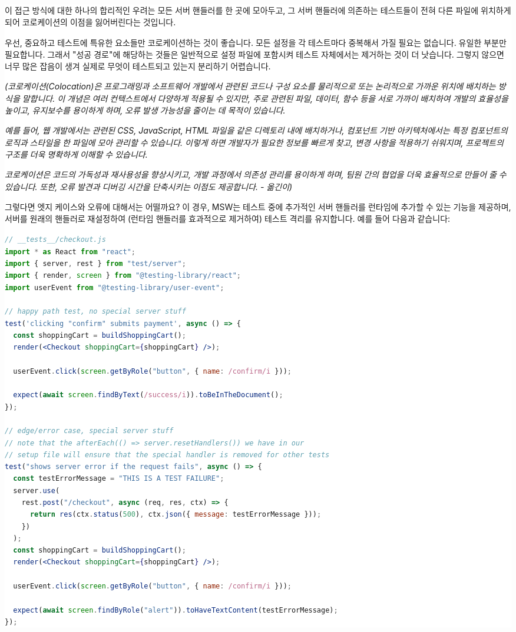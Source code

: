 이 접근 방식에 대한 하나의 합리적인 우려는 모든 서버 핸들러를 한 곳에 모아두고, 그 서버 핸들러에 의존하는 테스트들이 전혀 다른 파일에 위치하게 되어 코로케이션의 이점을 잃어버린다는 것입니다.

우선, 중요하고 테스트에 특유한 요소들만 코로케이션하는 것이 좋습니다. 모든 설정을 각 테스트마다 중복해서 가질 필요는 없습니다. 유일한 부분만 필요합니다. 그래서 "성공 경로"에 해당하는 것들은 일반적으로 설정 파일에 포함시켜 테스트 자체에서는 제거하는 것이 더 낫습니다. 그렇지 않으면 너무 많은 잡음이 생겨 실제로 무엇이 테스트되고 있는지 분리하기 어렵습니다.

_(코로케이션(Colocation)은 프로그래밍과 소프트웨어 개발에서 관련된 코드나 구성 요소를 물리적으로 또는 논리적으로 가까운 위치에 배치하는 방식을 말합니다. 이 개념은 여러 컨텍스트에서 다양하게 적용될 수 있지만, 주로 관련된 파일, 데이터, 함수 등을 서로 가까이 배치하여 개발의 효율성을 높이고, 유지보수를 용이하게 하며, 오류 발생 가능성을 줄이는 데 목적이 있습니다._

_예를 들어, 웹 개발에서는 관련된 CSS, JavaScript, HTML 파일을 같은 디렉토리 내에 배치하거나, 컴포넌트 기반 아키텍처에서는 특정 컴포넌트의 로직과 스타일을 한 파일에 모아 관리할 수 있습니다. 이렇게 하면 개발자가 필요한 정보를 빠르게 찾고, 변경 사항을 적용하기 쉬워지며, 프로젝트의 구조를 더욱 명확하게 이해할 수 있습니다._

_코로케이션은 코드의 가독성과 재사용성을 향상시키고, 개발 과정에서 의존성 관리를 용이하게 하며, 팀원 간의 협업을 더욱 효율적으로 만들어 줄 수 있습니다. 또한, 오류 발견과 디버깅 시간을 단축시키는 이점도 제공합니다. - 옮긴이)_

그렇다면 엣지 케이스와 오류에 대해서는 어떨까요? 이 경우, MSW는 테스트 중에 추가적인 서버 핸들러를 런타임에 추가할 수 있는 기능을 제공하며, 서버를 원래의 핸들러로 재설정하여 (런타임 핸들러를 효과적으로 제거하여) 테스트 격리를 유지합니다. 예를 들어 다음과 같습니다:

```jsx
// __tests__/checkout.js
import * as React from "react";
import { server, rest } from "test/server";
import { render, screen } from "@testing-library/react";
import userEvent from "@testing-library/user-event";

// happy path test, no special server stuff
test('clicking "confirm" submits payment', async () => {
  const shoppingCart = buildShoppingCart();
  render(<Checkout shoppingCart={shoppingCart} />);

  userEvent.click(screen.getByRole("button", { name: /confirm/i }));

  expect(await screen.findByText(/success/i)).toBeInTheDocument();
});

// edge/error case, special server stuff
// note that the afterEach(() => server.resetHandlers()) we have in our
// setup file will ensure that the special handler is removed for other tests
test("shows server error if the request fails", async () => {
  const testErrorMessage = "THIS IS A TEST FAILURE";
  server.use(
    rest.post("/checkout", async (req, res, ctx) => {
      return res(ctx.status(500), ctx.json({ message: testErrorMessage }));
    })
  );
  const shoppingCart = buildShoppingCart();
  render(<Checkout shoppingCart={shoppingCart} />);

  userEvent.click(screen.getByRole("button", { name: /confirm/i }));

  expect(await screen.findByRole("alert")).toHaveTextContent(testErrorMessage);
});
```

